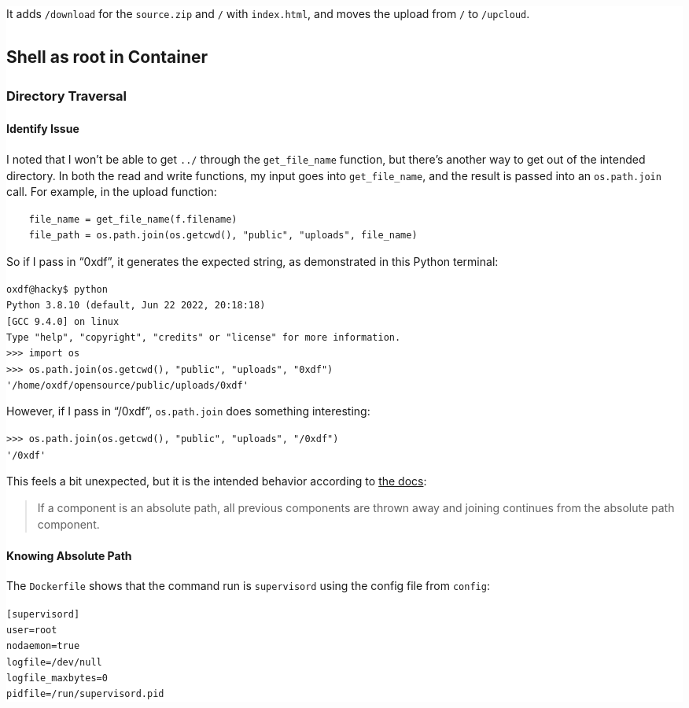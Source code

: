 It adds `/download` for the `source.zip` and `/` with `index.html`, and moves
the upload from `/` to `/upcloud`.

## Shell as root in Container

### Directory Traversal

#### Identify Issue

I noted that I won’t be able to get `../` through the `get_file_name`
function, but there’s another way to get out of the intended directory. In
both the read and write functions, my input goes into `get_file_name`, and the
result is passed into an `os.path.join` call. For example, in the upload
function:

    
    
    	file_name = get_file_name(f.filename)
    	file_path = os.path.join(os.getcwd(), "public", "uploads", file_name)
    

So if I pass in “0xdf”, it generates the expected string, as demonstrated in
this Python terminal:

    
    
    oxdf@hacky$ python
    Python 3.8.10 (default, Jun 22 2022, 20:18:18) 
    [GCC 9.4.0] on linux
    Type "help", "copyright", "credits" or "license" for more information.
    >>> import os
    >>> os.path.join(os.getcwd(), "public", "uploads", "0xdf")
    '/home/oxdf/opensource/public/uploads/0xdf'
    

However, if I pass in “/0xdf”, `os.path.join` does something interesting:

    
    
    >>> os.path.join(os.getcwd(), "public", "uploads", "/0xdf")
    '/0xdf'
    

This feels a bit unexpected, but it is the intended behavior according to [the
docs](https://docs.python.org/3.10/library/os.path.html#os.path.join):

> If a component is an absolute path, all previous components are thrown away
> and joining continues from the absolute path component.

#### Knowing Absolute Path

The `Dockerfile` shows that the command run is `supervisord` using the config
file from `config`:

    
    
    [supervisord]
    user=root
    nodaemon=true
    logfile=/dev/null
    logfile_maxbytes=0
    pidfile=/run/supervisord.pid
    